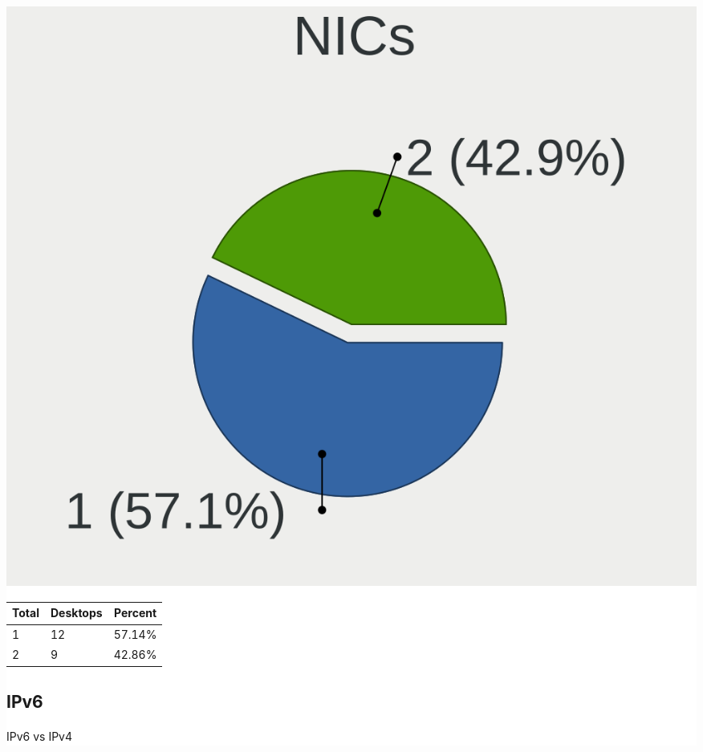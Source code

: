![NICs](./images/pie_chart/net_nics.svg)


| Total | Desktops | Percent |
|-------|----------|---------|
| 1     | 12       | 57.14%  |
| 2     | 9        | 42.86%  |

IPv6
----

IPv6 vs IPv4
